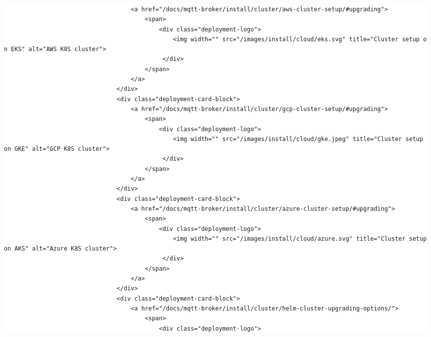                                         <a href="/docs/mqtt-broker/install/cluster/aws-cluster-setup/#upgrading">
                                            <span>
                                                <div class="deployment-logo">
                                                    <img width="" src="/images/install/cloud/eks.svg" title="Cluster setup on EKS" alt="AWS K8S cluster">
                                                 </div>
                                            </span>
                                        </a>
                                    </div>
                                    <div class="deployment-card-block">
                                        <a href="/docs/mqtt-broker/install/cluster/gcp-cluster-setup/#upgrading">
                                            <span>
                                                <div class="deployment-logo">
                                                    <img width="" src="/images/install/cloud/gke.jpeg" title="Cluster setup on GKE" alt="GCP K8S cluster">
                                                 </div>
                                            </span>
                                        </a>
                                    </div>
                                    <div class="deployment-card-block">
                                        <a href="/docs/mqtt-broker/install/cluster/azure-cluster-setup/#upgrading">
                                            <span>
                                                <div class="deployment-logo">
                                                    <img width="" src="/images/install/cloud/azure.svg" title="Cluster setup on AKS" alt="Azure K8S cluster">
                                                 </div>
                                            </span>
                                        </a>
                                    </div>
                                    <div class="deployment-card-block">
                                        <a href="/docs/mqtt-broker/install/cluster/helm-cluster-upgrading-options/">
                                            <span>
                                                <div class="deployment-logo">
